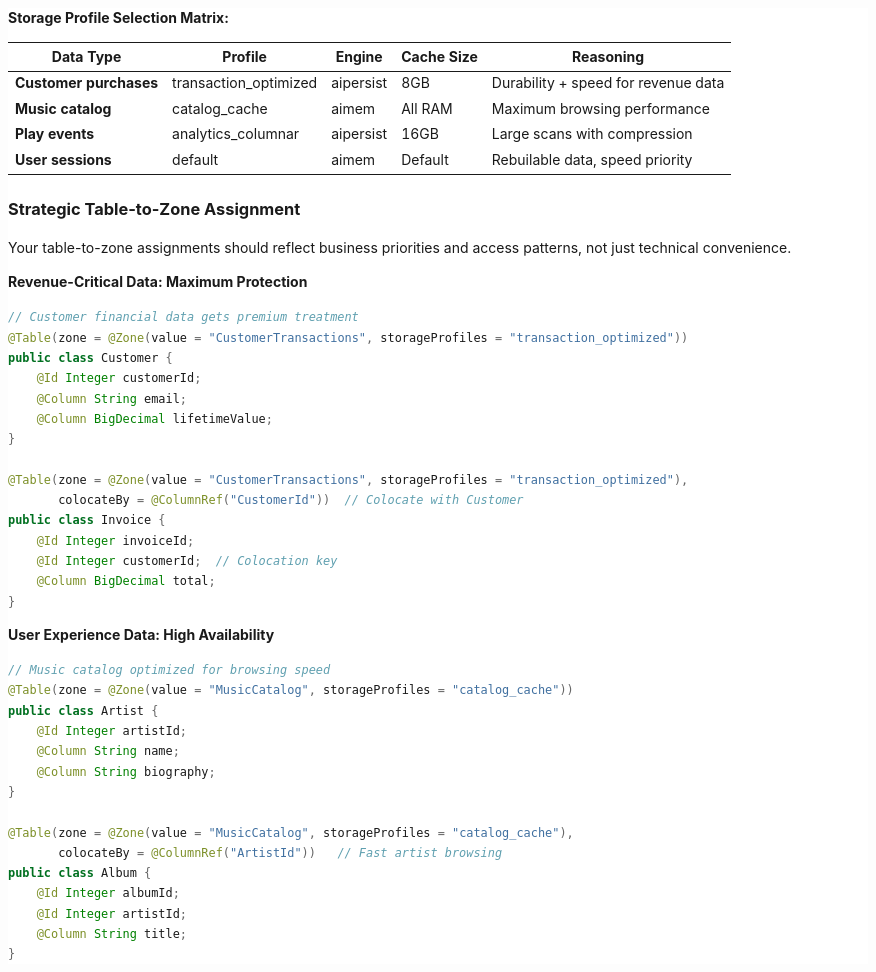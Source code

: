 **Storage Profile Selection Matrix:**

| Data Type | Profile | Engine | Cache Size | Reasoning |
|-----------|---------|--------|------------|-----------|
| **Customer purchases** | transaction_optimized | aipersist | 8GB | Durability + speed for revenue data |
| **Music catalog** | catalog_cache | aimem | All RAM | Maximum browsing performance |
| **Play events** | analytics_columnar | aipersist | 16GB | Large scans with compression |
| **User sessions** | default | aimem | Default | Rebuilable data, speed priority |

### Strategic Table-to-Zone Assignment

Your table-to-zone assignments should reflect business priorities and access patterns, not just technical convenience.

**Revenue-Critical Data: Maximum Protection**

```java
// Customer financial data gets premium treatment
@Table(zone = @Zone(value = "CustomerTransactions", storageProfiles = "transaction_optimized"))
public class Customer {
    @Id Integer customerId;
    @Column String email;
    @Column BigDecimal lifetimeValue;
}

@Table(zone = @Zone(value = "CustomerTransactions", storageProfiles = "transaction_optimized"),
       colocateBy = @ColumnRef("CustomerId"))  // Colocate with Customer
public class Invoice {
    @Id Integer invoiceId;
    @Id Integer customerId;  // Colocation key
    @Column BigDecimal total;
}
```

**User Experience Data: High Availability**

```java
// Music catalog optimized for browsing speed
@Table(zone = @Zone(value = "MusicCatalog", storageProfiles = "catalog_cache"))
public class Artist {
    @Id Integer artistId;
    @Column String name;
    @Column String biography;
}

@Table(zone = @Zone(value = "MusicCatalog", storageProfiles = "catalog_cache"),
       colocateBy = @ColumnRef("ArtistId"))   // Fast artist browsing
public class Album {
    @Id Integer albumId;
    @Id Integer artistId;
    @Column String title;
}
```
